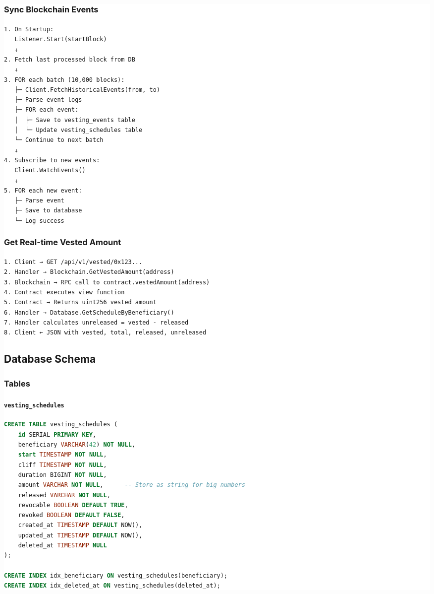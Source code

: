### Sync Blockchain Events

```
1. On Startup:
   Listener.Start(startBlock)
   ↓
2. Fetch last processed block from DB
   ↓
3. FOR each batch (10,000 blocks):
   ├─ Client.FetchHistoricalEvents(from, to)
   ├─ Parse event logs
   ├─ FOR each event:
   │  ├─ Save to vesting_events table
   │  └─ Update vesting_schedules table
   └─ Continue to next batch
   ↓
4. Subscribe to new events:
   Client.WatchEvents()
   ↓
5. FOR each new event:
   ├─ Parse event
   ├─ Save to database
   └─ Log success
```

### Get Real-time Vested Amount

```
1. Client → GET /api/v1/vested/0x123...
2. Handler → Blockchain.GetVestedAmount(address)
3. Blockchain → RPC call to contract.vestedAmount(address)
4. Contract executes view function
5. Contract → Returns uint256 vested amount
6. Handler → Database.GetScheduleByBeneficiary()
7. Handler calculates unreleased = vested - released
8. Client ← JSON with vested, total, released, unreleased
```

## Database Schema

### Tables

#### `vesting_schedules`
```sql
CREATE TABLE vesting_schedules (
    id SERIAL PRIMARY KEY,
    beneficiary VARCHAR(42) NOT NULL,
    start TIMESTAMP NOT NULL,
    cliff TIMESTAMP NOT NULL,
    duration BIGINT NOT NULL,
    amount VARCHAR NOT NULL,      -- Store as string for big numbers
    released VARCHAR NOT NULL,
    revocable BOOLEAN DEFAULT TRUE,
    revoked BOOLEAN DEFAULT FALSE,
    created_at TIMESTAMP DEFAULT NOW(),
    updated_at TIMESTAMP DEFAULT NOW(),
    deleted_at TIMESTAMP NULL
);

CREATE INDEX idx_beneficiary ON vesting_schedules(beneficiary);
CREATE INDEX idx_deleted_at ON vesting_schedules(deleted_at);
```
